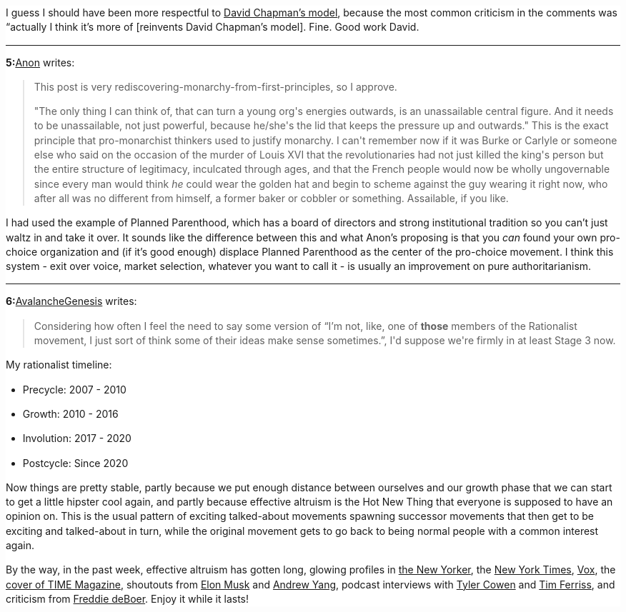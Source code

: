 I guess I should have been more respectful to [David Chapman’s model](https://meaningness.com/geeks-mops-sociopaths), because the most common criticism in the comments was “actually I think it’s more of [reinvents David Chapman’s model]. Fine. Good work David.

_____________________

**5:**[Anon](https://astralcodexten.substack.com/p/a-cyclic-theory-of-subcultures/comment/8294319) writes:

> This post is very rediscovering-monarchy-from-first-principles, so I approve.
> 
> "The only thing I can think of, that can turn a young org's energies outwards, is an unassailable central figure. And it needs to be unassailable, not just powerful, because he/she's the lid that keeps the pressure up and outwards." This is the exact principle that pro-monarchist thinkers used to justify monarchy. I can't remember now if it was Burke or Carlyle or someone else who said on the occasion of the murder of Louis XVI that the revolutionaries had not just killed the king's person but the entire structure of legitimacy, inculcated through ages, and that the French people would now be wholly ungovernable since every man would think _he_ could wear the golden hat and begin to scheme against the guy wearing it right now, who after all was no different from himself, a former baker or cobbler or something. Assailable, if you like.

I had used the example of Planned Parenthood, which has a board of directors and strong institutional tradition so you can’t just waltz in and take it over. It sounds like the difference between this and what Anon’s proposing is that you _can_ found your own pro-choice organization and (if it’s good enough) displace Planned Parenthood as the center of the pro-choice movement. I think this system - exit over voice, market selection, whatever you want to call it - is usually an improvement on pure authoritarianism.

___________________

**6:**[AvalancheGenesis](https://astralcodexten.substack.com/p/a-cyclic-theory-of-subcultures/comment/8288777) writes:

> Considering how often I feel the need to say some version of “I’m not, like, one of __those__ members of the Rationalist movement, I just sort of think some of their ideas make sense sometimes.”, I'd suppose we're firmly in at least Stage 3 now.

My rationalist timeline:

  * Precycle: 2007 - 2010

  * Growth: 2010 - 2016

  * Involution: 2017 - 2020

  * Postcycle: Since 2020




Now things are pretty stable, partly because we put enough distance between ourselves and our growth phase that we can start to get a little hipster cool again, and partly because effective altruism is the Hot New Thing that everyone is supposed to have an opinion on. This is the usual pattern of exciting talked-about movements spawning successor movements that then get to be exciting and talked-about in turn, while the original movement gets to go back to being normal people with a common interest again.

By the way, in the past week, effective altruism has gotten long, glowing profiles in [the New Yorker](https://www.newyorker.com/magazine/2022/08/15/the-reluctant-prophet-of-effective-altruism), the [New York Times](https://www.nytimes.com/2022/08/09/opinion/ezra-klein-podcast-will-macaskill.html), [Vox](https://www.vox.com/future-perfect/2022/8/8/23150496/effective-altruism-sam-bankman-fried-dustin-moskovitz-billionaire-philanthropy-crytocurrency), the [cover of TIME Magazine](https://time.com/6204627/effective-altruism-longtermism-william-macaskill-interview/?utm_source=twitter&utm_medium=social&utm_campaign=editorial&utm_term=_&linkId=176640018), shoutouts from [Elon Musk](https://twitter.com/elonmusk/status/1554335028313718784) and [Andrew Yang](https://twitter.com/AndrewYang/status/1557728842659246081), podcast interviews with [Tyler Cowen](https://conversationswithtyler.com/episodes/william-macaskill/) and [Tim Ferriss](https://tim.blog/2022/08/02/will-macaskill-what-we-owe-the-future/), and criticism from [Freddie deBoer](https://freddiedeboer.substack.com/p/effective-altruism-has-a-novelty). Enjoy it while it lasts!
